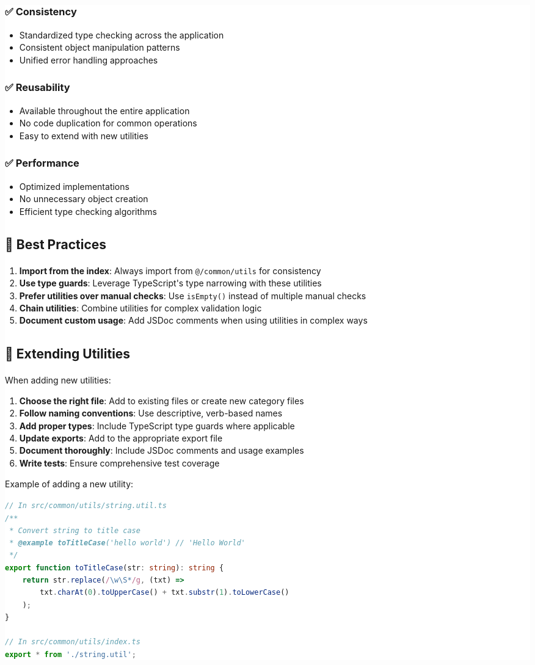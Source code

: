 ### **✅ Consistency**
- Standardized type checking across the application
- Consistent object manipulation patterns
- Unified error handling approaches

### **✅ Reusability**
- Available throughout the entire application
- No code duplication for common operations
- Easy to extend with new utilities

### **✅ Performance**
- Optimized implementations
- No unnecessary object creation
- Efficient type checking algorithms

## 📝 **Best Practices**

1. **Import from the index**: Always import from `@/common/utils` for consistency
2. **Use type guards**: Leverage TypeScript's type narrowing with these utilities
3. **Prefer utilities over manual checks**: Use `isEmpty()` instead of multiple manual checks
4. **Chain utilities**: Combine utilities for complex validation logic
5. **Document custom usage**: Add JSDoc comments when using utilities in complex ways

## 🔮 **Extending Utilities**

When adding new utilities:

1. **Choose the right file**: Add to existing files or create new category files
2. **Follow naming conventions**: Use descriptive, verb-based names
3. **Add proper types**: Include TypeScript type guards where applicable
4. **Update exports**: Add to the appropriate export file
5. **Document thoroughly**: Include JSDoc comments and usage examples
6. **Write tests**: Ensure comprehensive test coverage

Example of adding a new utility:
```typescript
// In src/common/utils/string.util.ts
/**
 * Convert string to title case
 * @example toTitleCase('hello world') // 'Hello World'
 */
export function toTitleCase(str: string): string {
    return str.replace(/\w\S*/g, (txt) => 
        txt.charAt(0).toUpperCase() + txt.substr(1).toLowerCase()
    );
}

// In src/common/utils/index.ts
export * from './string.util';
```

